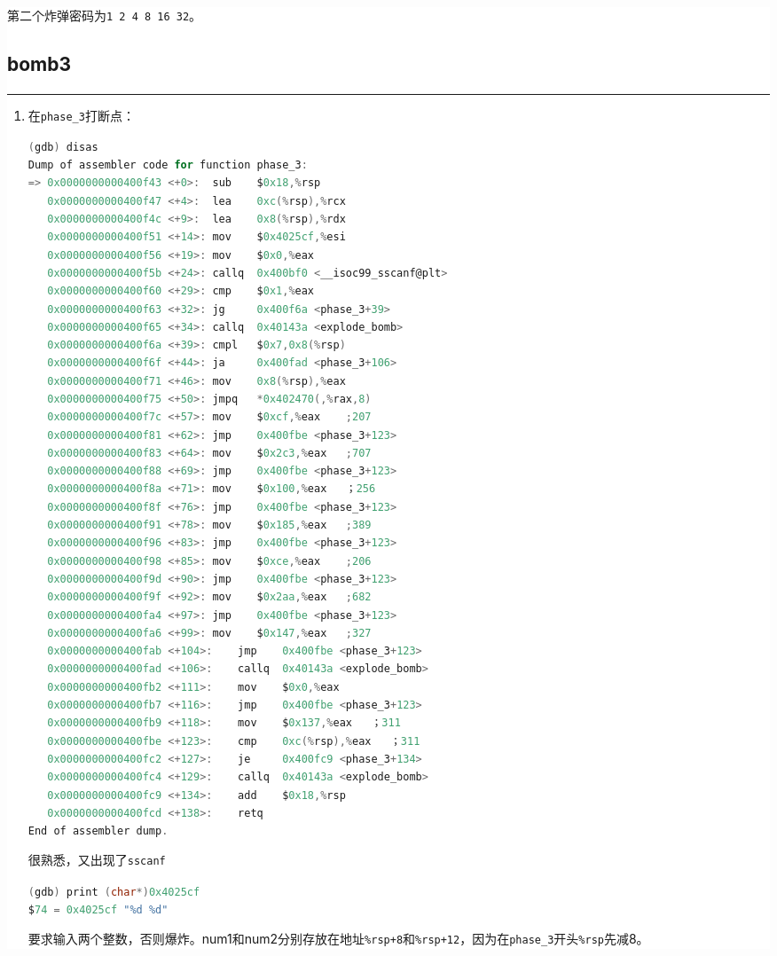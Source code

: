 第二个炸弹密码为`1 2 4 8 16 32`。


## bomb3
----
1. 在`phase_3`打断点：
   ```c
   (gdb) disas
   Dump of assembler code for function phase_3:
   => 0x0000000000400f43 <+0>:	sub    $0x18,%rsp
      0x0000000000400f47 <+4>:	lea    0xc(%rsp),%rcx
      0x0000000000400f4c <+9>:	lea    0x8(%rsp),%rdx
      0x0000000000400f51 <+14>:	mov    $0x4025cf,%esi
      0x0000000000400f56 <+19>:	mov    $0x0,%eax
      0x0000000000400f5b <+24>:	callq  0x400bf0 <__isoc99_sscanf@plt>
      0x0000000000400f60 <+29>:	cmp    $0x1,%eax
      0x0000000000400f63 <+32>:	jg     0x400f6a <phase_3+39>
      0x0000000000400f65 <+34>:	callq  0x40143a <explode_bomb>
      0x0000000000400f6a <+39>:	cmpl   $0x7,0x8(%rsp)
      0x0000000000400f6f <+44>:	ja     0x400fad <phase_3+106>
      0x0000000000400f71 <+46>:	mov    0x8(%rsp),%eax
      0x0000000000400f75 <+50>:	jmpq   *0x402470(,%rax,8)
      0x0000000000400f7c <+57>:	mov    $0xcf,%eax    ;207
      0x0000000000400f81 <+62>:	jmp    0x400fbe <phase_3+123>
      0x0000000000400f83 <+64>:	mov    $0x2c3,%eax   ;707
      0x0000000000400f88 <+69>:	jmp    0x400fbe <phase_3+123>
      0x0000000000400f8a <+71>:	mov    $0x100,%eax   ；256
      0x0000000000400f8f <+76>:	jmp    0x400fbe <phase_3+123>
      0x0000000000400f91 <+78>:	mov    $0x185,%eax   ;389
      0x0000000000400f96 <+83>:	jmp    0x400fbe <phase_3+123>
      0x0000000000400f98 <+85>:	mov    $0xce,%eax    ;206
      0x0000000000400f9d <+90>:	jmp    0x400fbe <phase_3+123>
      0x0000000000400f9f <+92>:	mov    $0x2aa,%eax   ;682
      0x0000000000400fa4 <+97>:	jmp    0x400fbe <phase_3+123>
      0x0000000000400fa6 <+99>:	mov    $0x147,%eax   ;327
      0x0000000000400fab <+104>:	jmp    0x400fbe <phase_3+123>
      0x0000000000400fad <+106>:	callq  0x40143a <explode_bomb>
      0x0000000000400fb2 <+111>:	mov    $0x0,%eax
      0x0000000000400fb7 <+116>:	jmp    0x400fbe <phase_3+123>
      0x0000000000400fb9 <+118>:	mov    $0x137,%eax   ；311
      0x0000000000400fbe <+123>:	cmp    0xc(%rsp),%eax   ；311
      0x0000000000400fc2 <+127>:	je     0x400fc9 <phase_3+134>
      0x0000000000400fc4 <+129>:	callq  0x40143a <explode_bomb>
      0x0000000000400fc9 <+134>:	add    $0x18,%rsp
      0x0000000000400fcd <+138>:	retq   
   End of assembler dump.
   ```
   很熟悉，又出现了`sscanf`
   ```c
   (gdb) print (char*)0x4025cf
   $74 = 0x4025cf "%d %d"
   ```
   要求输入两个整数，否则爆炸。num1和num2分别存放在地址`%rsp+8`和`%rsp+12`，因为在`phase_3`开头`%rsp`先减8。
